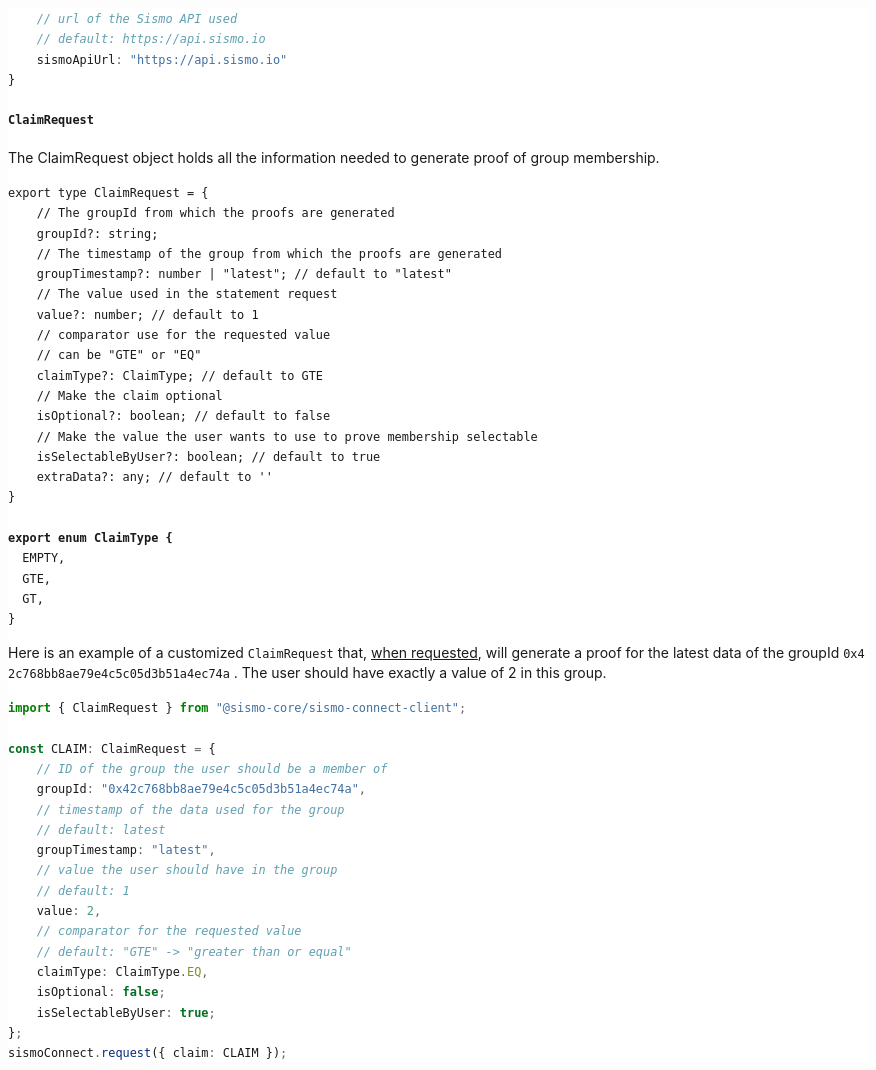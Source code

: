 ```typescript
    // url of the Sismo API used
    // default: https://api.sismo.io
    sismoApiUrl: "https://api.sismo.io"
}
```

#### `ClaimRequest`

The ClaimRequest object holds all the information needed to generate proof of group membership.

<pre class="language-typescript"><code class="lang-typescript">export type ClaimRequest = {
    // The groupId from which the proofs are generated
    groupId?: string;
    // The timestamp of the group from which the proofs are generated
    groupTimestamp?: number | "latest"; // default to "latest"
    // The value used in the statement request
    value?: number; // default to 1
    // comparator use for the requested value
    // can be "GTE" or "EQ"
    claimType?: ClaimType; // default to GTE
    // Make the claim optional
    isOptional?: boolean; // default to false
    // Make the value the user wants to use to prove membership selectable
    isSelectableByUser?: boolean; // default to true
    extraData?: any; // default to ''
}

<strong>export enum ClaimType {
</strong>  EMPTY,
  GTE,
  GT,
}
</code></pre>

Here is an example of a customized `ClaimRequest` that, [when requested](client.md#request), will generate a proof for the latest data of the groupId `0x42c768bb8ae79e4c5c05d3b51a4ec74a` . The user should have exactly a value of 2 in this group.

```typescript
import { ClaimRequest } from "@sismo-core/sismo-connect-client";

const CLAIM: ClaimRequest = { 
    // ID of the group the user should be a member of
    groupId: "0x42c768bb8ae79e4c5c05d3b51a4ec74a",
    // timestamp of the data used for the group
    // default: latest
    groupTimestamp: "latest",
    // value the user should have in the group
    // default: 1
    value: 2, 
    // comparator for the requested value
    // default: "GTE" -> "greater than or equal"
    claimType: ClaimType.EQ,
    isOptional: false;
    isSelectableByUser: true;
};
sismoConnect.request({ claim: CLAIM });
```
